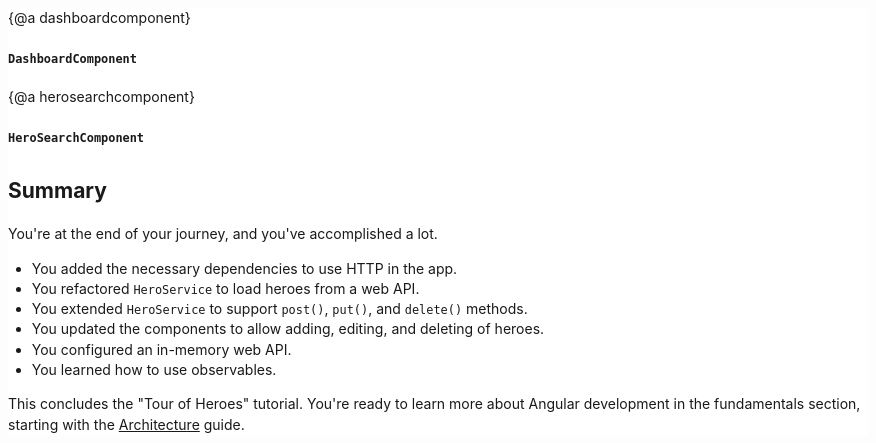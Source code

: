 {@a dashboardcomponent}
#### `DashboardComponent`

<code-tabs>
  <code-pane
    header="src/app/dashboard/dashboard.component.html"
    path="toh-pt6/src/app/dashboard/dashboard.component.html">
  </code-pane>
</code-tabs>

{@a herosearchcomponent}
#### `HeroSearchComponent`

<code-tabs>
  <code-pane
    header="hero-search/hero-search.component.html"
    path="toh-pt6/src/app/hero-search/hero-search.component.html">
  </code-pane>
  <code-pane
    header="hero-search/hero-search.component.ts"
    path="toh-pt6/src/app/hero-search/hero-search.component.ts">
  </code-pane>
  <code-pane
    header="hero-search/hero-search.component.css"
    path="toh-pt6/src/app/hero-search/hero-search.component.css">
  </code-pane>
</code-tabs>

## Summary

You're at the end of your journey, and you've accomplished a lot.
* You added the necessary dependencies to use HTTP in the app.
* You refactored `HeroService` to load heroes from a web API.
* You extended `HeroService` to support `post()`, `put()`, and `delete()` methods.
* You updated the components to allow adding, editing, and deleting of heroes.
* You configured an in-memory web API.
* You learned how to use observables.

This concludes the "Tour of Heroes" tutorial.
You're ready to learn more about Angular development in the fundamentals section,
starting with the [Architecture](guide/architecture "Architecture") guide.
